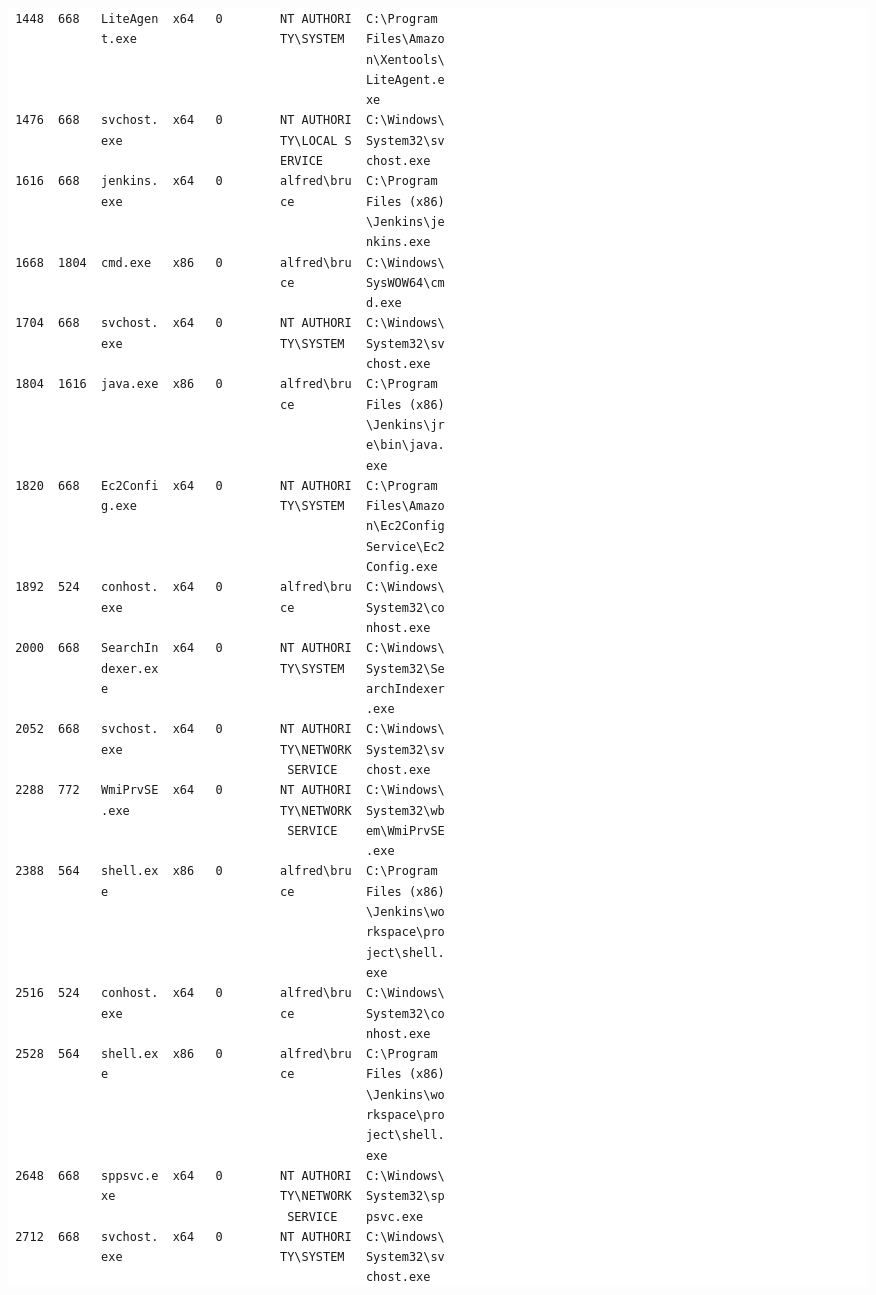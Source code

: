 ```
 1448  668   LiteAgen  x64   0        NT AUTHORI  C:\Program
             t.exe                    TY\SYSTEM   Files\Amazo
                                                  n\Xentools\
                                                  LiteAgent.e
                                                  xe
 1476  668   svchost.  x64   0        NT AUTHORI  C:\Windows\
             exe                      TY\LOCAL S  System32\sv
                                      ERVICE      chost.exe
 1616  668   jenkins.  x64   0        alfred\bru  C:\Program
             exe                      ce          Files (x86)
                                                  \Jenkins\je
                                                  nkins.exe
 1668  1804  cmd.exe   x86   0        alfred\bru  C:\Windows\
                                      ce          SysWOW64\cm
                                                  d.exe
 1704  668   svchost.  x64   0        NT AUTHORI  C:\Windows\
             exe                      TY\SYSTEM   System32\sv
                                                  chost.exe
 1804  1616  java.exe  x86   0        alfred\bru  C:\Program
                                      ce          Files (x86)
                                                  \Jenkins\jr
                                                  e\bin\java.
                                                  exe
 1820  668   Ec2Confi  x64   0        NT AUTHORI  C:\Program
             g.exe                    TY\SYSTEM   Files\Amazo
                                                  n\Ec2Config
                                                  Service\Ec2
                                                  Config.exe
 1892  524   conhost.  x64   0        alfred\bru  C:\Windows\
             exe                      ce          System32\co
                                                  nhost.exe
 2000  668   SearchIn  x64   0        NT AUTHORI  C:\Windows\
             dexer.ex                 TY\SYSTEM   System32\Se
             e                                    archIndexer
                                                  .exe
 2052  668   svchost.  x64   0        NT AUTHORI  C:\Windows\
             exe                      TY\NETWORK  System32\sv
                                       SERVICE    chost.exe
 2288  772   WmiPrvSE  x64   0        NT AUTHORI  C:\Windows\
             .exe                     TY\NETWORK  System32\wb
                                       SERVICE    em\WmiPrvSE
                                                  .exe
 2388  564   shell.ex  x86   0        alfred\bru  C:\Program
             e                        ce          Files (x86)
                                                  \Jenkins\wo
                                                  rkspace\pro
                                                  ject\shell.
                                                  exe
 2516  524   conhost.  x64   0        alfred\bru  C:\Windows\
             exe                      ce          System32\co
                                                  nhost.exe
 2528  564   shell.ex  x86   0        alfred\bru  C:\Program
             e                        ce          Files (x86)
                                                  \Jenkins\wo
                                                  rkspace\pro
                                                  ject\shell.
                                                  exe
 2648  668   sppsvc.e  x64   0        NT AUTHORI  C:\Windows\
             xe                       TY\NETWORK  System32\sp
                                       SERVICE    psvc.exe
 2712  668   svchost.  x64   0        NT AUTHORI  C:\Windows\
             exe                      TY\SYSTEM   System32\sv
                                                  chost.exe
```